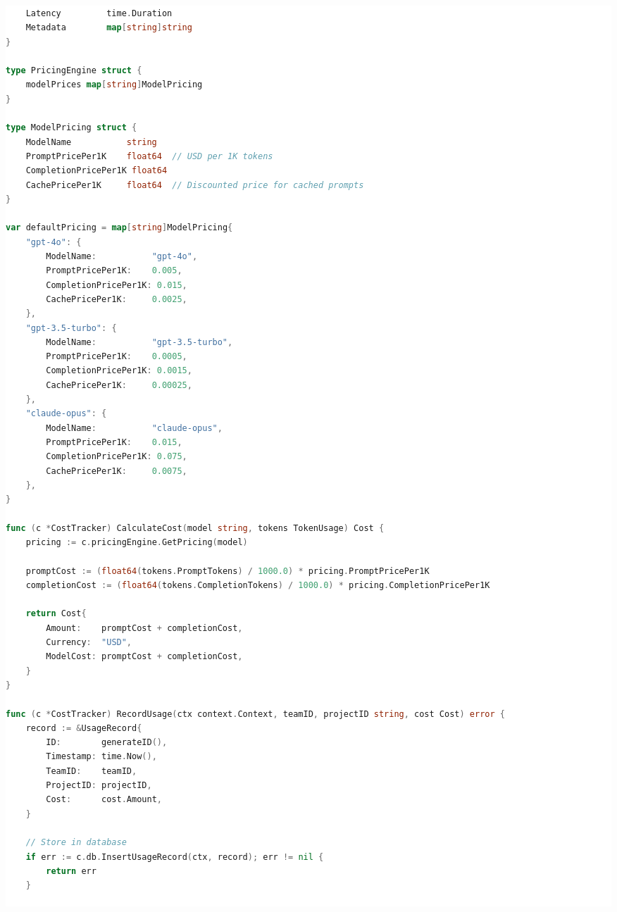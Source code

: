 ```go
    Latency         time.Duration
    Metadata        map[string]string
}

type PricingEngine struct {
    modelPrices map[string]ModelPricing
}

type ModelPricing struct {
    ModelName           string
    PromptPricePer1K    float64  // USD per 1K tokens
    CompletionPricePer1K float64
    CachePricePer1K     float64  // Discounted price for cached prompts
}

var defaultPricing = map[string]ModelPricing{
    "gpt-4o": {
        ModelName:           "gpt-4o",
        PromptPricePer1K:    0.005,
        CompletionPricePer1K: 0.015,
        CachePricePer1K:     0.0025,
    },
    "gpt-3.5-turbo": {
        ModelName:           "gpt-3.5-turbo",
        PromptPricePer1K:    0.0005,
        CompletionPricePer1K: 0.0015,
        CachePricePer1K:     0.00025,
    },
    "claude-opus": {
        ModelName:           "claude-opus",
        PromptPricePer1K:    0.015,
        CompletionPricePer1K: 0.075,
        CachePricePer1K:     0.0075,
    },
}

func (c *CostTracker) CalculateCost(model string, tokens TokenUsage) Cost {
    pricing := c.pricingEngine.GetPricing(model)
    
    promptCost := (float64(tokens.PromptTokens) / 1000.0) * pricing.PromptPricePer1K
    completionCost := (float64(tokens.CompletionTokens) / 1000.0) * pricing.CompletionPricePer1K
    
    return Cost{
        Amount:    promptCost + completionCost,
        Currency:  "USD",
        ModelCost: promptCost + completionCost,
    }
}

func (c *CostTracker) RecordUsage(ctx context.Context, teamID, projectID string, cost Cost) error {
    record := &UsageRecord{
        ID:        generateID(),
        Timestamp: time.Now(),
        TeamID:    teamID,
        ProjectID: projectID,
        Cost:      cost.Amount,
    }
    
    // Store in database
    if err := c.db.InsertUsageRecord(ctx, record); err != nil {
        return err
    }
    
```